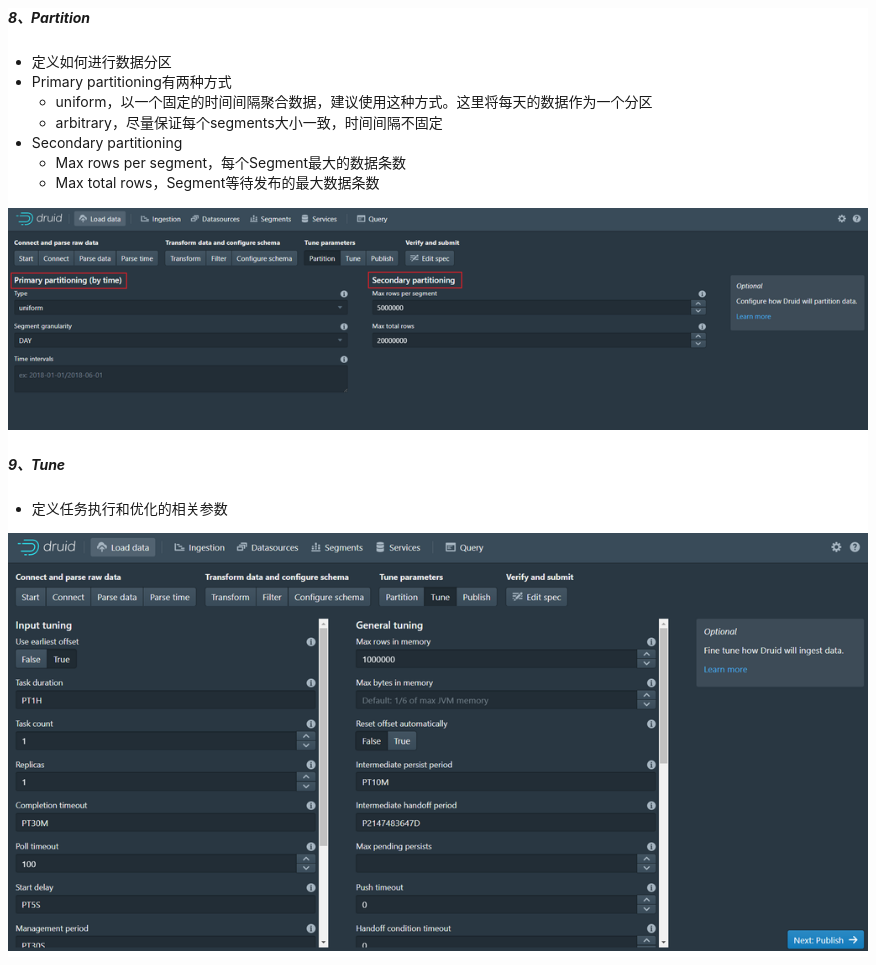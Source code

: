 

##### **8、Partition**

- 定义如何进行数据分区
- Primary partitioning有两种方式
  - uniform，以一个固定的时间间隔聚合数据，建议使用这种方式。这里将每天的数据作为一个分区
  - arbitrary，尽量保证每个segments大小一致，时间间隔不固定
- Secondary partitioning
  - Max rows per segment，每个Segment最大的数据条数
  - Max total rows，Segment等待发布的最大数据条数

![image-20201204150202481](/resource/druid/assets/image-20201204150202481.png)



##### 9、Tune

- 定义任务执行和优化的相关参数

![image-20201204152814679](/resource/druid/assets/image-20201204152814679.png)
